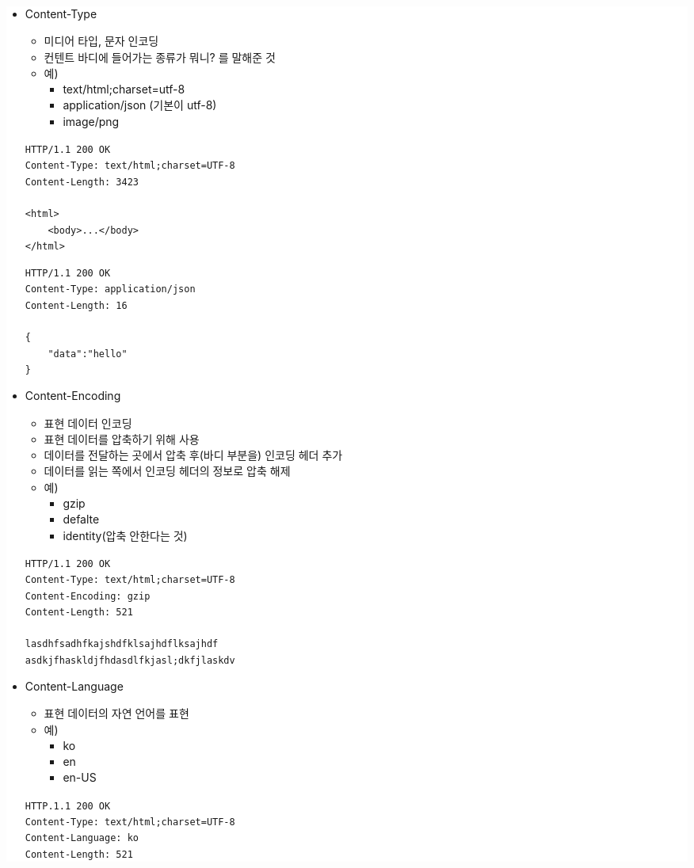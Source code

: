 - Content-Type
    - 미디어 타입, 문자 인코딩
    - 컨텐트 바디에 들어가는 종류가 뭐니? 를 말해준 것
    - 예) 
        - text/html;charset=utf-8
        - application/json (기본이 utf-8)
        - image/png
    ```
    HTTP/1.1 200 OK
    Content-Type: text/html;charset=UTF-8
    Content-Length: 3423

    <html>
        <body>...</body>
    </html>
    ```
    ```
    HTTP/1.1 200 OK
    Content-Type: application/json
    Content-Length: 16
    
    {
        "data":"hello"
    }
    ```
    

- Content-Encoding
    - 표현 데이터 인코딩
    - 표현 데이터를 압축하기 위해 사용
    - 데이터를 전달하는 곳에서 압축 후(바디 부분을) 인코딩 헤더 추가
    - 데이터를 읽는 쪽에서 인코딩 헤더의 정보로 압축 해제
    - 예)
        - gzip
        - defalte
        - identity(압축 안한다는 것)
    ```
    HTTP/1.1 200 OK
    Content-Type: text/html;charset=UTF-8
    Content-Encoding: gzip
    Content-Length: 521

    lasdhfsadhfkajshdfklsajhdflksajhdf
    asdkjfhaskldjfhdasdlfkjasl;dkfjlaskdv
    ```
    

- Content-Language
    - 표현 데이터의 자연 언어를 표현
    - 예)
        - ko
        - en
        - en-US
    ```
    HTTP.1.1 200 OK
    Content-Type: text/html;charset=UTF-8
    Content-Language: ko
    Content-Length: 521
